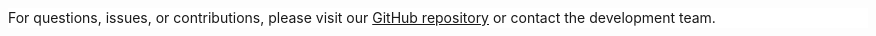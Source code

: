 
For questions, issues, or contributions, please visit
our [GitHub repository](https://github.com/pitt-cic/smart-outreach-hub/) or contact the development team.
